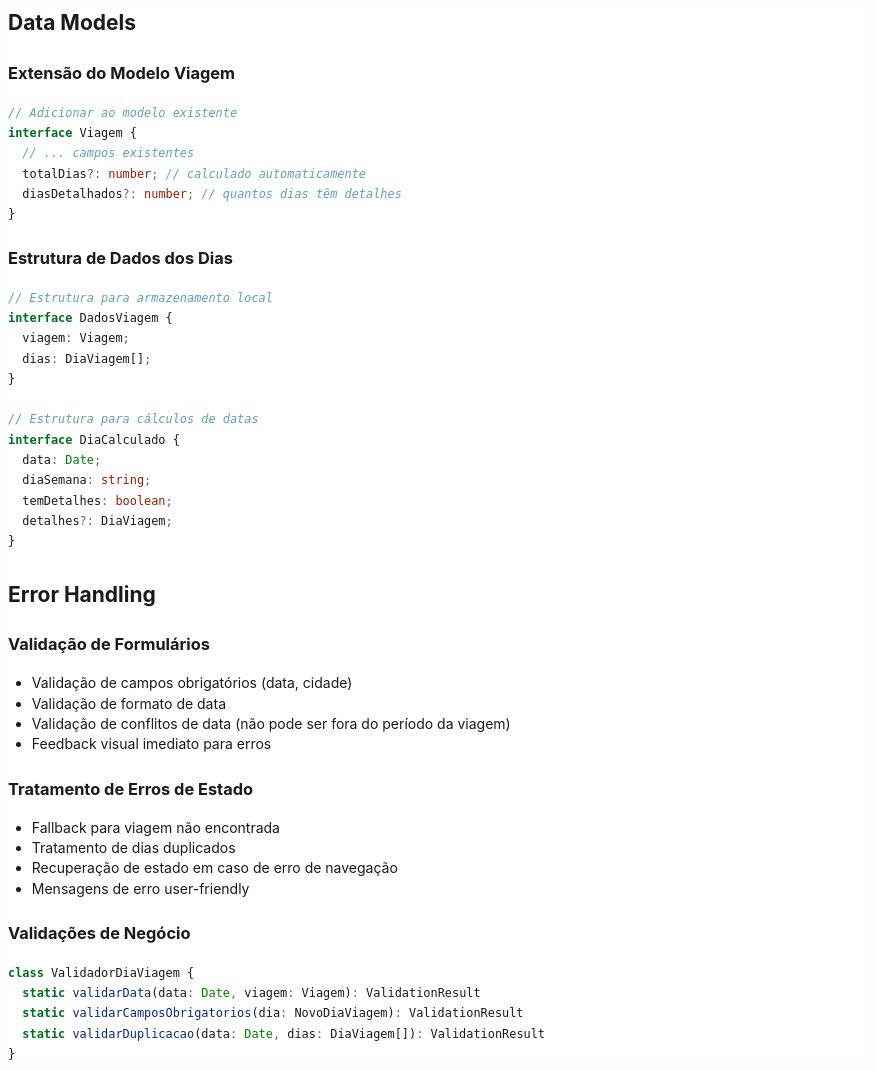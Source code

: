 ## Data Models

### Extensão do Modelo Viagem
```typescript
// Adicionar ao modelo existente
interface Viagem {
  // ... campos existentes
  totalDias?: number; // calculado automaticamente
  diasDetalhados?: number; // quantos dias têm detalhes
}
```

### Estrutura de Dados dos Dias
```typescript
// Estrutura para armazenamento local
interface DadosViagem {
  viagem: Viagem;
  dias: DiaViagem[];
}

// Estrutura para cálculos de datas
interface DiaCalculado {
  data: Date;
  diaSemana: string;
  temDetalhes: boolean;
  detalhes?: DiaViagem;
}
```

## Error Handling

### Validação de Formulários
- Validação de campos obrigatórios (data, cidade)
- Validação de formato de data
- Validação de conflitos de data (não pode ser fora do período da viagem)
- Feedback visual imediato para erros

### Tratamento de Erros de Estado
- Fallback para viagem não encontrada
- Tratamento de dias duplicados
- Recuperação de estado em caso de erro de navegação
- Mensagens de erro user-friendly

### Validações de Negócio
```typescript
class ValidadorDiaViagem {
  static validarData(data: Date, viagem: Viagem): ValidationResult
  static validarCamposObrigatorios(dia: NovoDiaViagem): ValidationResult
  static validarDuplicacao(data: Date, dias: DiaViagem[]): ValidationResult
}
```
